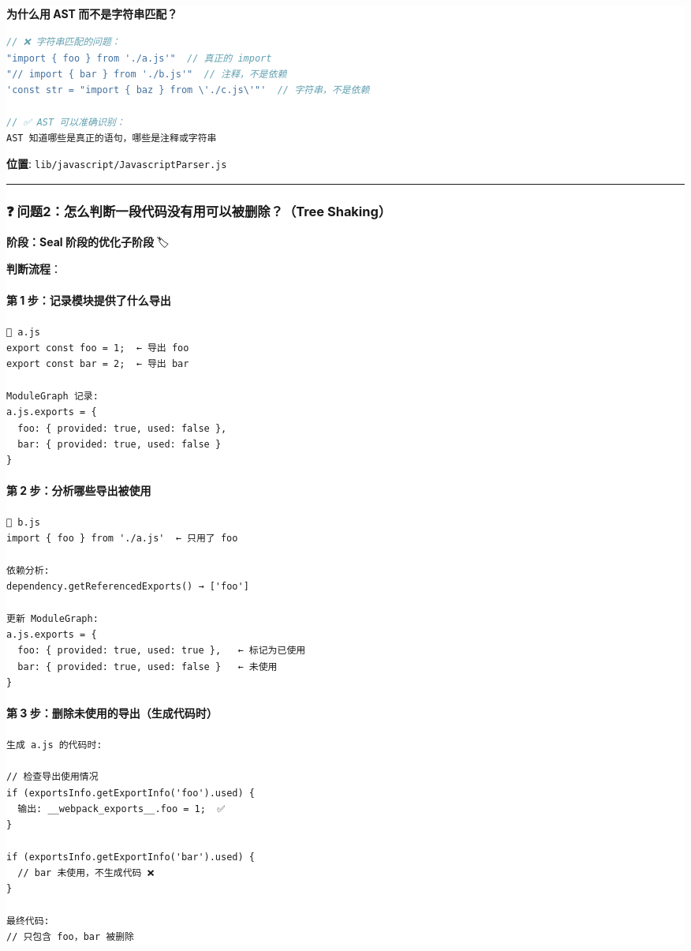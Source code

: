 **为什么用 AST 而不是字符串匹配？**

```javascript
// ❌ 字符串匹配的问题：
"import { foo } from './a.js'"  // 真正的 import
"// import { bar } from './b.js'"  // 注释，不是依赖
'const str = "import { baz } from \'./c.js\'"'  // 字符串，不是依赖

// ✅ AST 可以准确识别：
AST 知道哪些是真正的语句，哪些是注释或字符串
```

**位置**: `lib/javascript/JavascriptParser.js`

---

### ❓ 问题2：怎么判断一段代码没有用可以被删除？（Tree Shaking）

**阶段：Seal 阶段的优化子阶段** 🏷️

**判断流程**：

#### **第 1 步：记录模块提供了什么导出**

```
📄 a.js
export const foo = 1;  ← 导出 foo
export const bar = 2;  ← 导出 bar

ModuleGraph 记录:
a.js.exports = {
  foo: { provided: true, used: false },
  bar: { provided: true, used: false }
}
```

#### **第 2 步：分析哪些导出被使用**

```
📄 b.js
import { foo } from './a.js'  ← 只用了 foo

依赖分析:
dependency.getReferencedExports() → ['foo']

更新 ModuleGraph:
a.js.exports = {
  foo: { provided: true, used: true },   ← 标记为已使用
  bar: { provided: true, used: false }   ← 未使用
}
```

#### **第 3 步：删除未使用的导出（生成代码时）**

```
生成 a.js 的代码时:

// 检查导出使用情况
if (exportsInfo.getExportInfo('foo').used) {
  输出: __webpack_exports__.foo = 1;  ✅
}

if (exportsInfo.getExportInfo('bar').used) {
  // bar 未使用，不生成代码 ❌
}

最终代码:
// 只包含 foo，bar 被删除
```